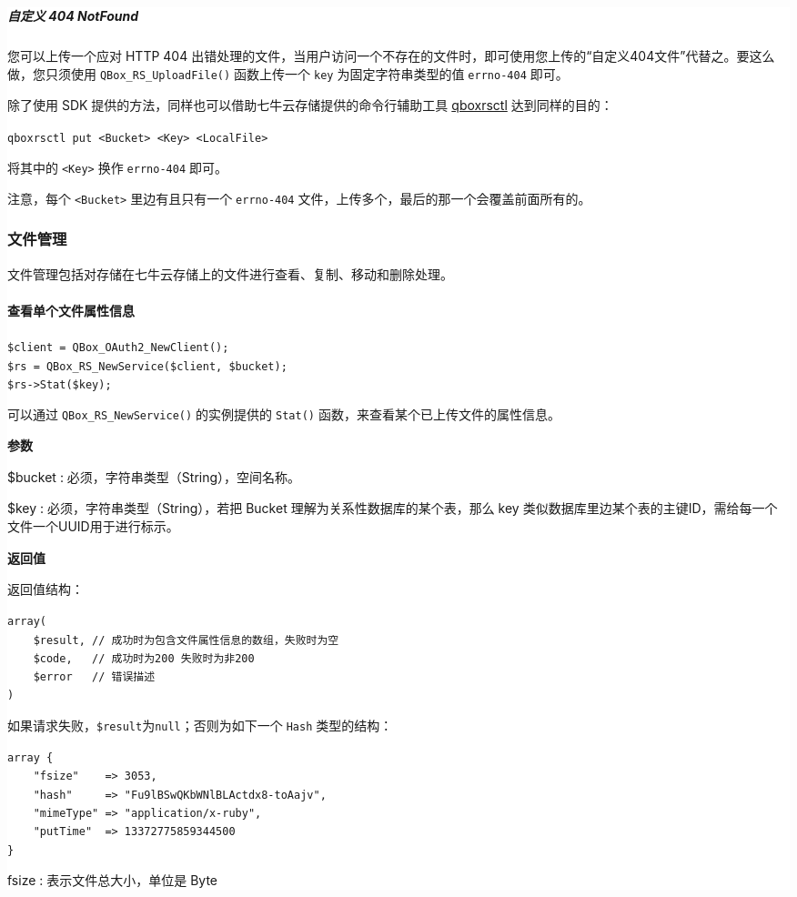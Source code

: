 ##### 自定义 404 NotFound

您可以上传一个应对 HTTP 404 出错处理的文件，当用户访问一个不存在的文件时，即可使用您上传的“自定义404文件”代替之。要这么做，您只须使用 `QBox_RS_UploadFile()` 函数上传一个 `key` 为固定字符串类型的值 `errno-404` 即可。

除了使用 SDK 提供的方法，同样也可以借助七牛云存储提供的命令行辅助工具 [qboxrsctl](/v3/tools/qboxrsctl/) 达到同样的目的：

    qboxrsctl put <Bucket> <Key> <LocalFile>

将其中的 `<Key>` 换作  `errno-404` 即可。

注意，每个 `<Bucket>` 里边有且只有一个 `errno-404` 文件，上传多个，最后的那一个会覆盖前面所有的。


<a name="file-management"></a>

### 文件管理

文件管理包括对存储在七牛云存储上的文件进行查看、复制、移动和删除处理。

<a name="stat"></a>

#### 查看单个文件属性信息

	$client = QBox_OAuth2_NewClient();
	$rs = QBox_RS_NewService($client, $bucket);
	$rs->Stat($key);

可以通过 `QBox_RS_NewService()` 的实例提供的 `Stat()` 函数，来查看某个已上传文件的属性信息。

**参数**

$bucket
: 必须，字符串类型（String），空间名称。

$key
: 必须，字符串类型（String），若把 Bucket 理解为关系性数据库的某个表，那么 key 类似数据库里边某个表的主键ID，需给每一个文件一个UUID用于进行标示。

**返回值**

返回值结构：

	array(
		$result, // 成功时为包含文件属性信息的数组，失败时为空
		$code,	 //	成功时为200 失败时为非200
		$error   //	错误描述
	)

如果请求失败，`$result`为`null`；否则为如下一个 `Hash` 类型的结构：

    array {
        "fsize"    => 3053,
        "hash"     => "Fu9lBSwQKbWNlBLActdx8-toAajv",
        "mimeType" => "application/x-ruby",
        "putTime"  => 13372775859344500
    }

fsize
: 表示文件总大小，单位是 Byte
